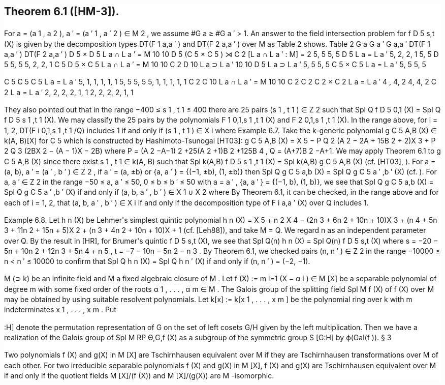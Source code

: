 
## Theorem 6.1 ([HM-3]).

For a = (a 1 , a 2 ), a ′ = (a ′ 1 , a ′ 2 ) ∈ M 2 , we assume #G a ≥ #G a ′ > 1. An answer to the field intersection problem for f D 5 s,t (X) is given by the decomposition types DT(F 1 a,a ′ ) and DT(F 2 a,a ′ ) over M as Table 2 shows.
Table 2 G a G a ′ G a,a ′ DT(F 1 a,a ′ ) DT(F 2 a,a ′ ) D 5 × D 5 L a ∩ L a ′ = M 10 10 D 5 (C 5 × C 5 ) ⋊ C 2 [L a ∩ L a ′ : M] = 2 5, 5 5, 5
D 5 L a = L a ′ 5, 2, 2, 1 5, 5 D 5 5, 5 5, 2, 2, 1 C 5 D 5 × C 5 L a ∩ L a ′ = M 10 10 C 2 D 10 L a ⊃ L a ′ 10 10 D 5 L a ⊃ L a ′ 5, 5 5, 5 C 5 × C 5 L a = L a ′ 5, 5 5, 5

C 5 C 5 C 5 L a = L a ′ 5, 1, 1, 1, 1, 1 5, 5 5, 5 5, 1, 1, 1, 1, 1 C 2 C 10 L a ∩ L a ′ = M 10 10
C 2 C 2 C 2 × C 2 L a = L a ′ 4
, 4, 2 4, 4, 2 C 2 L a = L a ′ 2, 2, 2, 2, 1, 1 2, 2, 2, 2, 1, 1

They also pointed out that in the range −400 ≤ s 1 , t 1 ≤ 400 there are 25 pairs (s 1 , t 1 ) ∈ Z 2 such that Spl Q f D 5 0,1 (X) = Spl Q f D 5 s 1 ,t 1 (X). We may classify the 25 pairs by the polynomials F 1 0,1,s 1 ,t 1 (X) and F 2 0,1,s 1 ,t 1 (X). In the range above, for i = 1, 2, DT(F i 0,1,s 1 ,t 1 /Q) includes 1 if and only if (s 1 , t 1 ) ∈ X i where Example 6.7. Take the k-generic polynomial g C 5 A,B (X) ∈ k(A, B)[X] for C 5 which is constructed by Hashimoto-Tsunogai [HT03]:
g C 5 A,B (X) = X 5 − P Q 2 (A 2 − 2A + 15B 2 + 2)X 3 + P 2 Q 3 (2BX 2 − (A − 1)X − 2B)
where P = (A 2 −A−1) 2 +25(A 2 +1)B 2 +125B 4 , Q = (A+7)B 2 −A+1. We may apply Theorem 6.1 to g C 5 A,B (X) since there exist s 1 , t 1 ∈ k(A, B) such that Spl k(A,B) f D 5 s 1 ,t 1 (X) = Spl k(A,B) g C 5 A,B (X) (cf. [HT03], ). For a = (a, b), a ′ = (a ′ , b ′ ) ∈ Z 2 , if a ′ = (a, ±b) or {a, a ′ } = {(−1, ±b), (1, ±b)} then Spl Q g C 5 a,b (X) = Spl Q g C 5 a ′ ,b ′ (X) (cf. ). For a, a ′ ∈ Z 2 in the range −50 ≤ a, a ′ ≤ 50, 0 ≤ b ≤ b ′ ≤ 50 with a = a ′ , {a, a ′ } = {(−1, b), (1, b)}, we see that Spl Q g C 5 a,b (X) = Spl Q g C 5 a ′ ,b ′ (X) if and only if (a, b, a ′ , b ′ ) ∈ X 1 ∪ X 2 where By Theorem 6.1, it can be checked, in the range above and for each of i = 1, 2, that (a, b, a ′ , b ′ ) ∈ X i if and only if the decomposition type of F i a,a ′ (X) over Q includes 1.

Example 6.8. Let h n (X) be Lehmer's simplest quintic polynomial h n (X) = X 5 + n 2 X 4 − (2n 3 + 6n 2 + 10n + 10)X 3 + (n 4 + 5n 3 + 11n 2 + 15n + 5)X 2 + (n 3 + 4n 2 + 10n + 10)X + 1 (cf. [Leh88]), and take M = Q. We regard n as an independent parameter over Q. By the result in [HR], for Brumer's quintic f D 5 s,t (X), we see that Spl Q(n) h n (X) = Spl Q(n) f D 5 s,t (X) where s = −20 − 5n + 10n 2 + 12n 3 + 5n 4 + n 5 , t = −7 − 10n − 5n 2 − n 3 . By Theorem 6.1, we checked pairs (n, n ′ ) ∈ Z 2 in the range −10000 ≤ n < n ′ ≤ 10000 to confirm that Spl Q h n (X) = Spl Q h n ′ (X) if and only if (n, n ′ ) = (−2, −1).


M (⊃ k) be an infinite field and M a fixed algebraic closure of M . Let f (X) := m i=1 (X − α i ) ∈ M [X] be a separable polynomial of degree m with some fixed order of the roots α 1 , . . . , α m ∈ M . The Galois group of the splitting field Spl M f (X) of f (X) over M may be obtained by using suitable resolvent polynomials. Let k[x] := k[x 1 , . . . , x m ] be the polynomial ring over k with m indeterminates x 1 , . . . , x m . Put


:H] denote the permutation representation of G on the set of left cosets G/H given by the left multiplication. Then we have a realization of the Galois group of Spl M RP Θ,G,f (X) as a subgroup of the symmetric group S [G:H] by ϕ(Gal(f )). § 3


Two polynomials f (X) and g(X) in M [X] are Tschirnhausen equivalent over M if they are Tschirnhausen transformations over M of each other. For two irreducible separable polynomials f (X) and g(X) in M [X], f (X) and g(X) are Tschirnhausen equivalent over M if and only if the quotient fields M [X]/(f (X)) and M [X]/(g(X)) are M -isomorphic.
